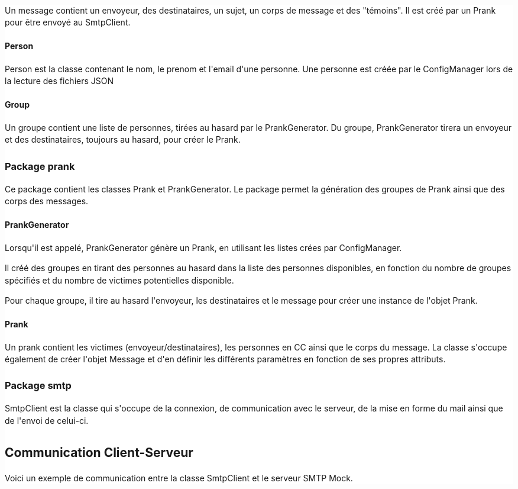 Un message contient un envoyeur, des destinataires, un sujet, un corps de message et des "témoins". Il est créé par un Prank pour être envoyé au SmtpClient.

#### Person

Person est la classe contenant le nom, le prenom et l'email d'une personne. Une personne est créée par le ConfigManager lors de la lecture des fichiers JSON

#### Group

Un groupe contient une liste de personnes, tirées au hasard par le PrankGenerator. Du groupe, PrankGenerator tirera un envoyeur et des destinataires, toujours au hasard, pour créer le Prank.

### Package prank

Ce package contient les classes Prank et PrankGenerator. Le package permet la génération des groupes de Prank ainsi que des corps des messages.

#### PrankGenerator

Lorsqu'il est appelé, PrankGenerator génère un Prank, en utilisant les listes crées par ConfigManager.

Il créé des groupes  en tirant des personnes au hasard dans la liste des personnes disponibles, en fonction du nombre de groupes spécifiés et du nombre de victimes potentielles disponible.

Pour chaque groupe, il tire au hasard l'envoyeur, les destinataires et le message pour créer une instance de l'objet Prank.

#### Prank

Un prank contient les victimes (envoyeur/destinataires), les personnes en CC ainsi que le corps du message. La classe s'occupe également de créer l'objet Message et d'en définir les différents paramètres en fonction de ses propres attributs.

### Package smtp

SmtpClient est la classe qui s'occupe de la connexion, de  communication avec le serveur, de la mise en forme du mail ainsi que de l'envoi de celui-ci.

## Communication Client-Serveur

Voici un exemple de communication entre la classe SmtpClient et le serveur SMTP Mock.
